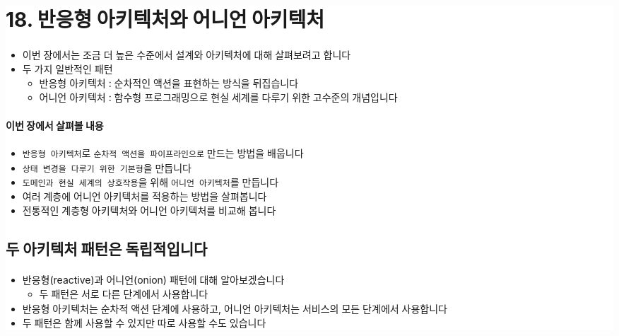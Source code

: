 # 18. 반응형 아키텍처와 어니언 아키텍처

- 이번 장에서는 조금 더 높은 수준에서 설계와 아키텍처에 대해 살펴보려고 합니다
- 두 가지 일반적인 패턴
  - 반응형 아키텍처 : 순차적인 액션을 표현하는 방식을 뒤집습니다
  - 어니언 아키텍처 : 함수형 프로그래밍으로 현실 세계를 다루기 위한 고수준의 개념입니다

#### 이번 장에서 살펴볼 내용

- `반응형 아키텍처`로 `순차적 액션을 파이프라인으로` 만드는 방법을 배웁니다
- `상태 변경을 다루기 위한 기본형`을 만듭니다
- `도메인과 현실 세계의 상호작용`을 위해 `어니언 아키텍처`를 만듭니다
- 여러 계층에 어니언 아키텍처를 적용하는 방법을 살펴봅니다
- 전통적인 계층형 아키텍처와 어니언 아키텍처를 비교해 봅니다

## 두 아키텍처 패턴은 독립적입니다

- 반응형(reactive)과 어니언(onion) 패턴에 대해 알아보겠습니다
  - 두 패턴은 서로 다른 단계에서 사용합니다
- 반응형 아키텍처는 순차적 액션 단계에 사용하고, 어니언 아키텍처는 서비스의 모든 단계에서 사용합니다
- 두 패턴은 함께 사용할 수 있지만 따로 사용할 수도 있습니다
